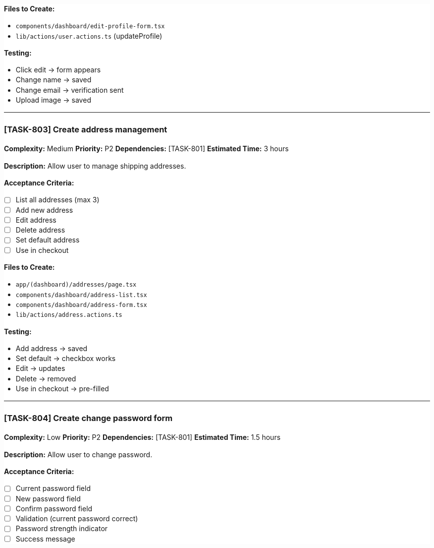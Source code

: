 **Files to Create:**
- `components/dashboard/edit-profile-form.tsx`
- `lib/actions/user.actions.ts` (updateProfile)

**Testing:**
- Click edit → form appears
- Change name → saved
- Change email → verification sent
- Upload image → saved

---

### [TASK-803] Create address management
**Complexity:** Medium
**Priority:** P2
**Dependencies:** [TASK-801]
**Estimated Time:** 3 hours

**Description:**
Allow user to manage shipping addresses.

**Acceptance Criteria:**
- [ ] List all addresses (max 3)
- [ ] Add new address
- [ ] Edit address
- [ ] Delete address
- [ ] Set default address
- [ ] Use in checkout

**Files to Create:**
- `app/(dashboard)/addresses/page.tsx`
- `components/dashboard/address-list.tsx`
- `components/dashboard/address-form.tsx`
- `lib/actions/address.actions.ts`

**Testing:**
- Add address → saved
- Set default → checkbox works
- Edit → updates
- Delete → removed
- Use in checkout → pre-filled

---

### [TASK-804] Create change password form
**Complexity:** Low
**Priority:** P2
**Dependencies:** [TASK-801]
**Estimated Time:** 1.5 hours

**Description:**
Allow user to change password.

**Acceptance Criteria:**
- [ ] Current password field
- [ ] New password field
- [ ] Confirm password field
- [ ] Validation (current password correct)
- [ ] Password strength indicator
- [ ] Success message
